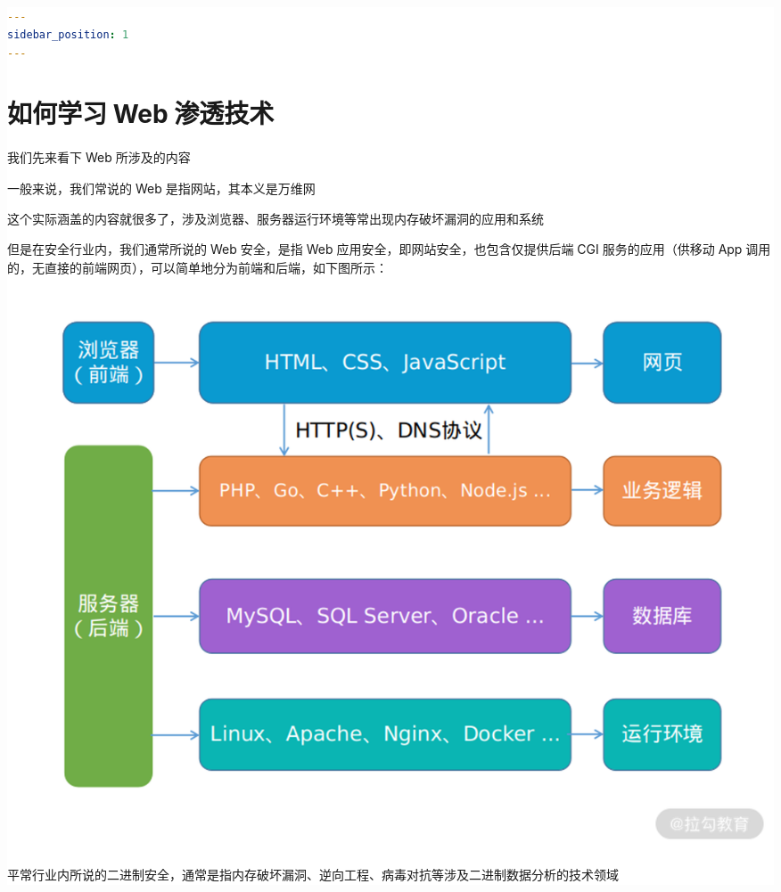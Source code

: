 ```yaml
---
sidebar_position: 1
---
```


# 如何学习 Web 渗透技术

我们先来看下 Web 所涉及的内容

一般来说，我们常说的 Web 是指网站，其本义是万维网

这个实际涵盖的内容就很多了，涉及浏览器、服务器运行环境等常出现内存破坏漏洞的应用和系统

但是在安全行业内，我们通常所说的 Web 安全，是指 Web 应用安全，即网站安全，也包含仅提供后端 CGI 服务的应用（供移动 App 调用的，无直接的前端网页），可以简单地分为前端和后端，如下图所示：

![01](./img/04.png)

平常行业内所说的二进制安全，通常是指内存破坏漏洞、逆向工程、病毒对抗等涉及二进制数据分析的技术领域
